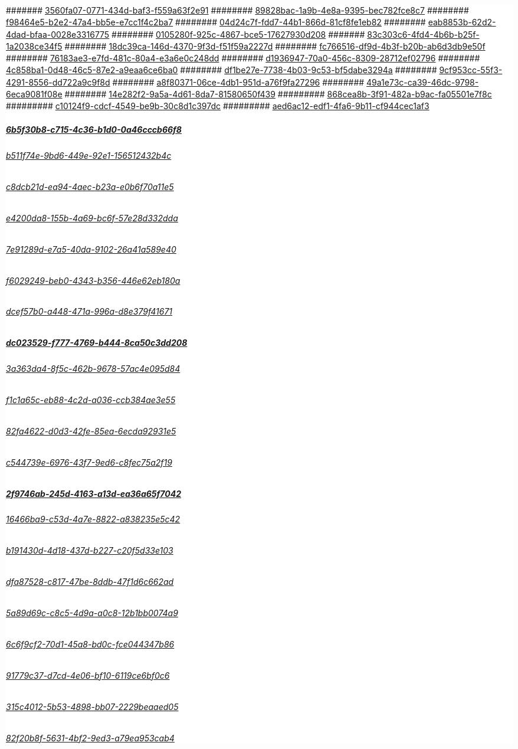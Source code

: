 ####### [3560fa07-0771-434d-baf3-f559a63f2e91](TocOutOfQuery)
######## [89828bac-1a9b-4e8a-9395-bec782fce8c7](TocOutOfQuery)
######## [f98464e5-b2e2-47a4-bb5e-e7cc1f4c2ba7](TocOutOfQuery)
######## [04d24c7f-fdd7-44b1-866d-81cf8fe1eb82](TocOutOfQuery)
######## [eab8853b-62d2-4dad-bfaa-0028e3316775](TocOutOfQuery)
######## [0105280f-925c-4867-bce5-17627930d208](TocOutOfQuery)
####### [83c303c6-4fd4-4b6b-b25f-1a2038ce34f5](TocOutOfQuery)
######## [18dc39ca-146d-4370-9f3d-f51f59a2227d](TocOutOfQuery)
######## [fc766516-df9d-4b3f-b20b-ab6d3db9e50f](TocOutOfQuery)
######## [76183ae3-e7fd-481c-80a4-e3a6e0c248dd](TocOutOfQuery)
######## [d1936947-70a0-456c-8309-28712ef02796](TocOutOfQuery)
######## [4c858ba1-0d48-46c5-87e2-a9eaa6ce6ba0](TocOutOfQuery)
######## [df1be27e-7738-4b03-9c53-bf5dabe3294a](TocOutOfQuery)
######## [9cf953cc-55f3-4291-8556-dd722a9c9f8d](TocOutOfQuery)
######## [a8f80371-06ce-4db1-951d-a76f9fa27296](TocOutOfQuery)
######## [49a1e73c-ca39-46dc-9798-6eca9081f08e](TocOutOfQuery)
######## [14e282f2-9a5a-4d61-8da7-81580650f439](TocOutOfQuery)
######### [868cea8b-3f91-482a-b9ac-fa05501e7f8c](TocOutOfQuery)
######### [c10124f9-cdcf-4549-be9b-30c8d1c397dc](TocOutOfQuery)
######### [aed6ac12-edf1-4fa6-9b11-cf944cec1af3](TocOutOfQuery)
##### [6b5f30b8-c715-4c36-b1d0-0a46cccb66f8](TocOutOfQuery)
###### [b511f74e-9bd6-449e-92e1-156512432b4c](TocOutOfQuery)
###### [c8dcb21d-ea94-4aec-b23a-e0b6f70a11e5](TocOutOfQuery)
###### [e4200da8-155b-4a69-bc6f-57e28d332dda](TocOutOfQuery)
###### [7e91289d-e7a5-40da-9102-26a41a589e40](TocOutOfQuery)
###### [f6029249-beb0-4343-b356-446e62eb180a](TocOutOfQuery)
###### [dcef57b0-a448-471a-996a-d8e379f41671](TocOutOfQuery)
##### [dc023529-f777-4769-b444-8ca50c3dd208](TocOutOfQuery)
###### [3a363da4-8f5c-462b-9678-57ac4e095d84](TocOutOfQuery)
###### [f1c1a65c-eb88-4c2d-a036-ccb384ae3e55](TocOutOfQuery)
###### [82fa4622-d0d3-42fe-85ea-6ecda92931e5](TocOutOfQuery)
###### [c544739e-6976-43f7-9ed6-c8fec75a2f19](TocOutOfQuery)
##### [2f9746ab-245d-4163-a13d-ea36a65f7042](TocOutOfQuery)
###### [16466ba9-c53d-4a7e-8822-a838235e5c42](TocOutOfQuery)
###### [b191430d-4d18-437d-b227-c20f5d33e103](TocOutOfQuery)
###### [dfa87528-c817-47be-8ddb-47f1d6c662ad](TocOutOfQuery)
###### [5a89d69c-c8c5-4d9a-a0c8-12b1bb0074a9](TocOutOfQuery)
###### [6c6f9cf2-70d1-45a8-bd0c-fce044347b86](TocOutOfQuery)
###### [91779c37-d7cd-4e06-bf10-6119ce6bf0c6](TocOutOfQuery)
###### [315c4012-5b53-4898-bb07-2229beaaed05](TocOutOfQuery)
###### [82f20b8f-5631-4bf2-9ed3-a79ea953cab4](TocOutOfQuery)